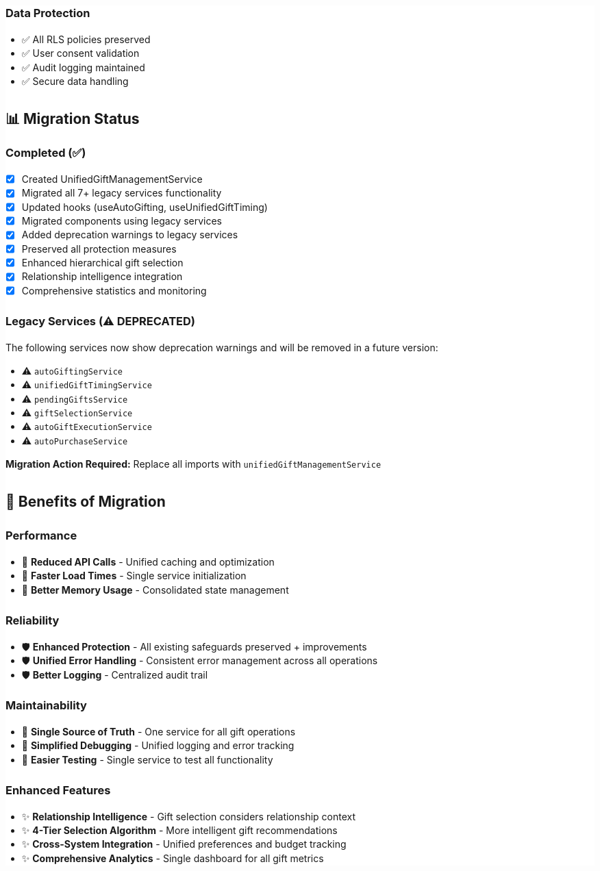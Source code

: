 ### **Data Protection**
- ✅ All RLS policies preserved
- ✅ User consent validation
- ✅ Audit logging maintained
- ✅ Secure data handling

## **📊 Migration Status**

### **Completed (✅)**
- [x] Created UnifiedGiftManagementService
- [x] Migrated all 7+ legacy services functionality
- [x] Updated hooks (useAutoGifting, useUnifiedGiftTiming)  
- [x] Migrated components using legacy services
- [x] Added deprecation warnings to legacy services
- [x] Preserved all protection measures
- [x] Enhanced hierarchical gift selection
- [x] Relationship intelligence integration
- [x] Comprehensive statistics and monitoring

### **Legacy Services (⚠️ DEPRECATED)**
The following services now show deprecation warnings and will be removed in a future version:

- ⚠️ `autoGiftingService`
- ⚠️ `unifiedGiftTimingService`  
- ⚠️ `pendingGiftsService`
- ⚠️ `giftSelectionService`
- ⚠️ `autoGiftExecutionService`
- ⚠️ `autoPurchaseService`

**Migration Action Required:** Replace all imports with `unifiedGiftManagementService`

## **🎯 Benefits of Migration**

### **Performance**
- 🚀 **Reduced API Calls** - Unified caching and optimization
- 🚀 **Faster Load Times** - Single service initialization
- 🚀 **Better Memory Usage** - Consolidated state management

### **Reliability**  
- 🛡️ **Enhanced Protection** - All existing safeguards preserved + improvements
- 🛡️ **Unified Error Handling** - Consistent error management across all operations
- 🛡️ **Better Logging** - Centralized audit trail

### **Maintainability**
- 🔧 **Single Source of Truth** - One service for all gift operations
- 🔧 **Simplified Debugging** - Unified logging and error tracking
- 🔧 **Easier Testing** - Single service to test all functionality

### **Enhanced Features**
- ✨ **Relationship Intelligence** - Gift selection considers relationship context
- ✨ **4-Tier Selection Algorithm** - More intelligent gift recommendations
- ✨ **Cross-System Integration** - Unified preferences and budget tracking
- ✨ **Comprehensive Analytics** - Single dashboard for all gift metrics
